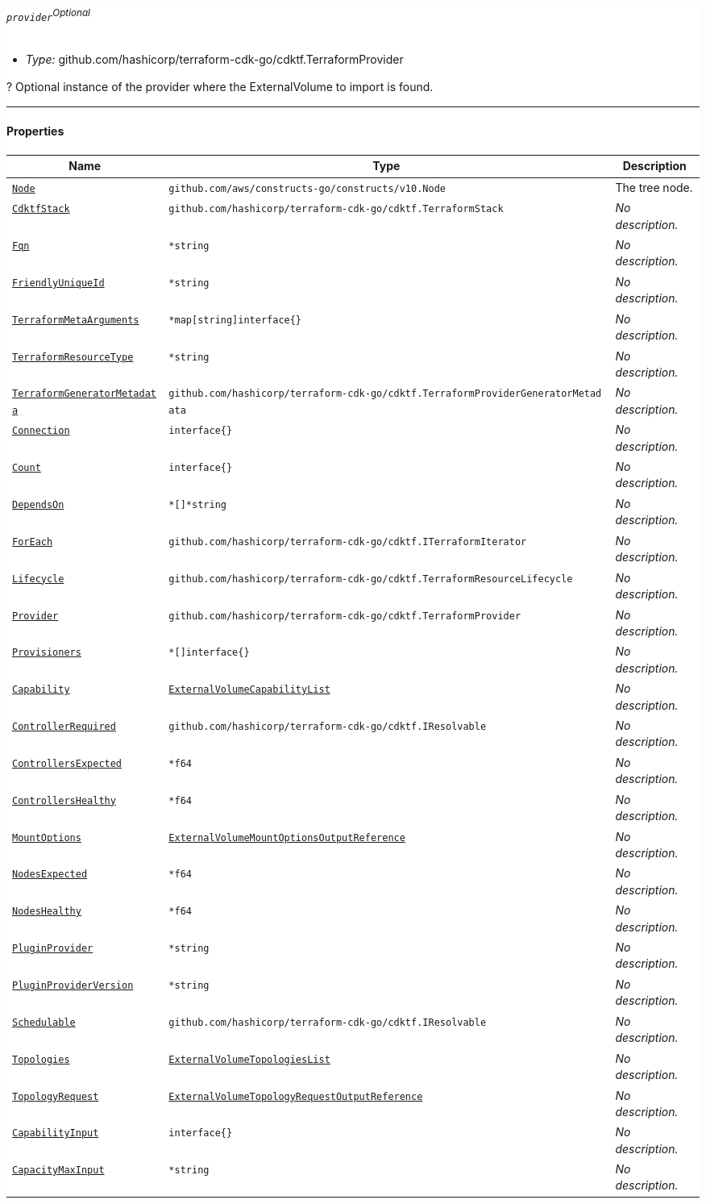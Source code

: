 
###### `provider`<sup>Optional</sup> <a name="provider" id="@cdktf/provider-nomad.externalVolume.ExternalVolume.generateConfigForImport.parameter.provider"></a>

- *Type:* github.com/hashicorp/terraform-cdk-go/cdktf.TerraformProvider

? Optional instance of the provider where the ExternalVolume to import is found.

---

#### Properties <a name="Properties" id="Properties"></a>

| **Name** | **Type** | **Description** |
| --- | --- | --- |
| <code><a href="#@cdktf/provider-nomad.externalVolume.ExternalVolume.property.node">Node</a></code> | <code>github.com/aws/constructs-go/constructs/v10.Node</code> | The tree node. |
| <code><a href="#@cdktf/provider-nomad.externalVolume.ExternalVolume.property.cdktfStack">CdktfStack</a></code> | <code>github.com/hashicorp/terraform-cdk-go/cdktf.TerraformStack</code> | *No description.* |
| <code><a href="#@cdktf/provider-nomad.externalVolume.ExternalVolume.property.fqn">Fqn</a></code> | <code>*string</code> | *No description.* |
| <code><a href="#@cdktf/provider-nomad.externalVolume.ExternalVolume.property.friendlyUniqueId">FriendlyUniqueId</a></code> | <code>*string</code> | *No description.* |
| <code><a href="#@cdktf/provider-nomad.externalVolume.ExternalVolume.property.terraformMetaArguments">TerraformMetaArguments</a></code> | <code>*map[string]interface{}</code> | *No description.* |
| <code><a href="#@cdktf/provider-nomad.externalVolume.ExternalVolume.property.terraformResourceType">TerraformResourceType</a></code> | <code>*string</code> | *No description.* |
| <code><a href="#@cdktf/provider-nomad.externalVolume.ExternalVolume.property.terraformGeneratorMetadata">TerraformGeneratorMetadata</a></code> | <code>github.com/hashicorp/terraform-cdk-go/cdktf.TerraformProviderGeneratorMetadata</code> | *No description.* |
| <code><a href="#@cdktf/provider-nomad.externalVolume.ExternalVolume.property.connection">Connection</a></code> | <code>interface{}</code> | *No description.* |
| <code><a href="#@cdktf/provider-nomad.externalVolume.ExternalVolume.property.count">Count</a></code> | <code>interface{}</code> | *No description.* |
| <code><a href="#@cdktf/provider-nomad.externalVolume.ExternalVolume.property.dependsOn">DependsOn</a></code> | <code>*[]*string</code> | *No description.* |
| <code><a href="#@cdktf/provider-nomad.externalVolume.ExternalVolume.property.forEach">ForEach</a></code> | <code>github.com/hashicorp/terraform-cdk-go/cdktf.ITerraformIterator</code> | *No description.* |
| <code><a href="#@cdktf/provider-nomad.externalVolume.ExternalVolume.property.lifecycle">Lifecycle</a></code> | <code>github.com/hashicorp/terraform-cdk-go/cdktf.TerraformResourceLifecycle</code> | *No description.* |
| <code><a href="#@cdktf/provider-nomad.externalVolume.ExternalVolume.property.provider">Provider</a></code> | <code>github.com/hashicorp/terraform-cdk-go/cdktf.TerraformProvider</code> | *No description.* |
| <code><a href="#@cdktf/provider-nomad.externalVolume.ExternalVolume.property.provisioners">Provisioners</a></code> | <code>*[]interface{}</code> | *No description.* |
| <code><a href="#@cdktf/provider-nomad.externalVolume.ExternalVolume.property.capability">Capability</a></code> | <code><a href="#@cdktf/provider-nomad.externalVolume.ExternalVolumeCapabilityList">ExternalVolumeCapabilityList</a></code> | *No description.* |
| <code><a href="#@cdktf/provider-nomad.externalVolume.ExternalVolume.property.controllerRequired">ControllerRequired</a></code> | <code>github.com/hashicorp/terraform-cdk-go/cdktf.IResolvable</code> | *No description.* |
| <code><a href="#@cdktf/provider-nomad.externalVolume.ExternalVolume.property.controllersExpected">ControllersExpected</a></code> | <code>*f64</code> | *No description.* |
| <code><a href="#@cdktf/provider-nomad.externalVolume.ExternalVolume.property.controllersHealthy">ControllersHealthy</a></code> | <code>*f64</code> | *No description.* |
| <code><a href="#@cdktf/provider-nomad.externalVolume.ExternalVolume.property.mountOptions">MountOptions</a></code> | <code><a href="#@cdktf/provider-nomad.externalVolume.ExternalVolumeMountOptionsOutputReference">ExternalVolumeMountOptionsOutputReference</a></code> | *No description.* |
| <code><a href="#@cdktf/provider-nomad.externalVolume.ExternalVolume.property.nodesExpected">NodesExpected</a></code> | <code>*f64</code> | *No description.* |
| <code><a href="#@cdktf/provider-nomad.externalVolume.ExternalVolume.property.nodesHealthy">NodesHealthy</a></code> | <code>*f64</code> | *No description.* |
| <code><a href="#@cdktf/provider-nomad.externalVolume.ExternalVolume.property.pluginProvider">PluginProvider</a></code> | <code>*string</code> | *No description.* |
| <code><a href="#@cdktf/provider-nomad.externalVolume.ExternalVolume.property.pluginProviderVersion">PluginProviderVersion</a></code> | <code>*string</code> | *No description.* |
| <code><a href="#@cdktf/provider-nomad.externalVolume.ExternalVolume.property.schedulable">Schedulable</a></code> | <code>github.com/hashicorp/terraform-cdk-go/cdktf.IResolvable</code> | *No description.* |
| <code><a href="#@cdktf/provider-nomad.externalVolume.ExternalVolume.property.topologies">Topologies</a></code> | <code><a href="#@cdktf/provider-nomad.externalVolume.ExternalVolumeTopologiesList">ExternalVolumeTopologiesList</a></code> | *No description.* |
| <code><a href="#@cdktf/provider-nomad.externalVolume.ExternalVolume.property.topologyRequest">TopologyRequest</a></code> | <code><a href="#@cdktf/provider-nomad.externalVolume.ExternalVolumeTopologyRequestOutputReference">ExternalVolumeTopologyRequestOutputReference</a></code> | *No description.* |
| <code><a href="#@cdktf/provider-nomad.externalVolume.ExternalVolume.property.capabilityInput">CapabilityInput</a></code> | <code>interface{}</code> | *No description.* |
| <code><a href="#@cdktf/provider-nomad.externalVolume.ExternalVolume.property.capacityMaxInput">CapacityMaxInput</a></code> | <code>*string</code> | *No description.* |